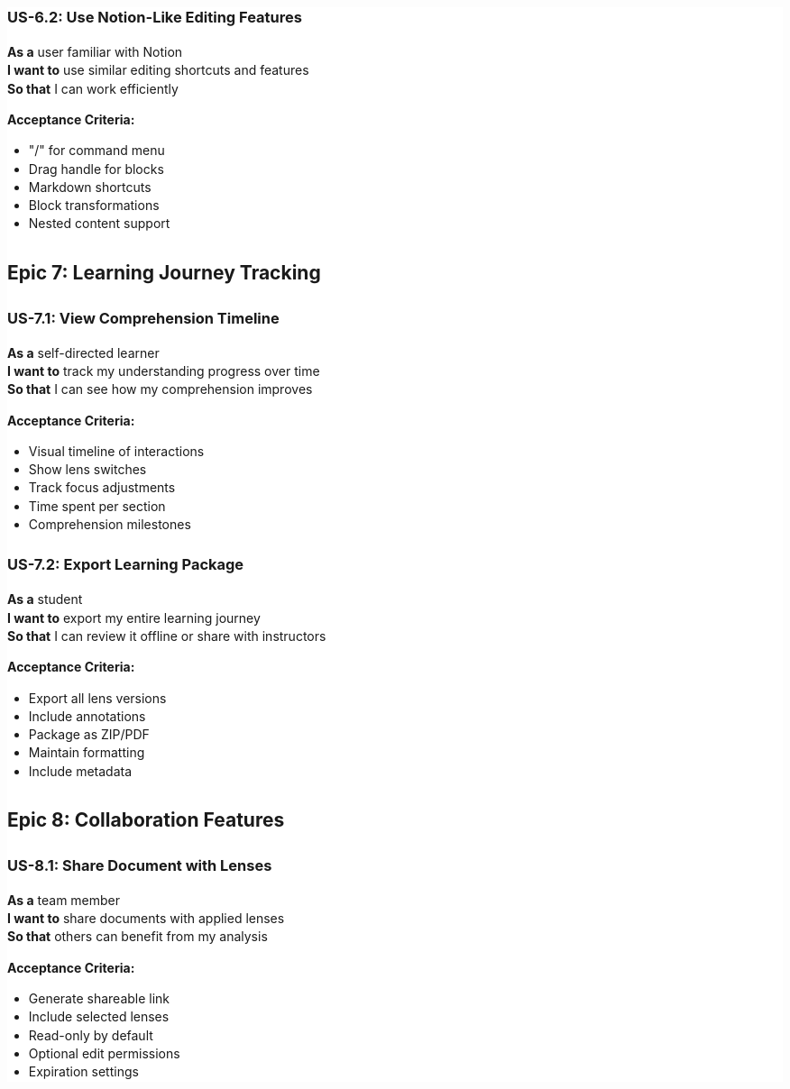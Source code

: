 ### US-6.2: Use Notion-Like Editing Features
**As a** user familiar with Notion  
**I want to** use similar editing shortcuts and features  
**So that** I can work efficiently

**Acceptance Criteria:**
- "/" for command menu
- Drag handle for blocks
- Markdown shortcuts
- Block transformations
- Nested content support

## Epic 7: Learning Journey Tracking

### US-7.1: View Comprehension Timeline
**As a** self-directed learner  
**I want to** track my understanding progress over time  
**So that** I can see how my comprehension improves

**Acceptance Criteria:**
- Visual timeline of interactions
- Show lens switches
- Track focus adjustments
- Time spent per section
- Comprehension milestones

### US-7.2: Export Learning Package
**As a** student  
**I want to** export my entire learning journey  
**So that** I can review it offline or share with instructors

**Acceptance Criteria:**
- Export all lens versions
- Include annotations
- Package as ZIP/PDF
- Maintain formatting
- Include metadata

## Epic 8: Collaboration Features

### US-8.1: Share Document with Lenses
**As a** team member  
**I want to** share documents with applied lenses  
**So that** others can benefit from my analysis

**Acceptance Criteria:**
- Generate shareable link
- Include selected lenses
- Read-only by default
- Optional edit permissions
- Expiration settings

